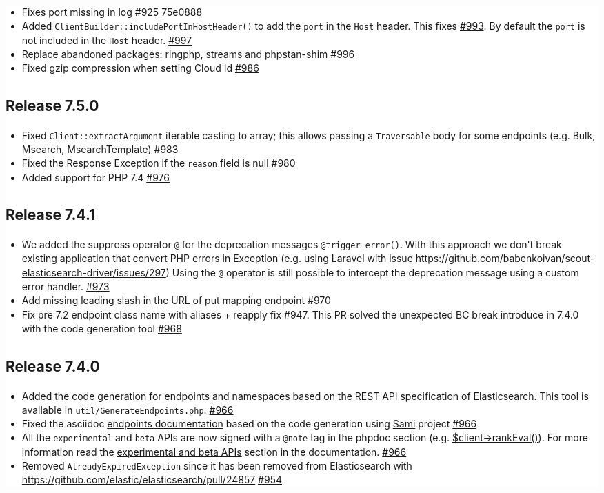 - Fixes port missing in log [#925](https://github.com/elastic/elasticsearch-php/issues/925)
  [75e0888](https://github.com/elastic/elasticsearch-php/commit/125594b40d167ef1509b3ee49a3f93426390c426)
- Added `ClientBuilder::includePortInHostHeader()` to add the
  `port` in the `Host` header. This fixes [#993](https://github.com/elastic/elasticsearch-php/issues/993).
  By default the `port` is not included in the `Host` header.
  [#997](https://github.com/elastic/elasticsearch-php/pull/997)
- Replace abandoned packages: ringphp, streams and phpstan-shim 
  [#996](https://github.com/elastic/elasticsearch-php/pull/996)
- Fixed gzip compression when setting Cloud Id
  [#986](https://github.com/elastic/elasticsearch-php/pull/986)

## Release 7.5.0

- Fixed `Client::extractArgument` iterable casting to array;
  this allows passing a `Traversable` body for some endpoints
  (e.g. Bulk, Msearch, MsearchTemplate)
  [#983](https://github.com/elastic/elasticsearch-php/pull/983)
- Fixed the Response Exception if the `reason` field is null
  [#980](https://github.com/elastic/elasticsearch-php/pull/980)
- Added support for PHP 7.4
  [#976](https://github.com/elastic/elasticsearch-php/pull/976)

## Release 7.4.1

- We added the suppress operator `@` for the deprecation messages `@trigger_error()`.
  With this approach we don't break existing application that convert PHP errors in Exception
  (e.g. using Laravel with issue https://github.com/babenkoivan/scout-elasticsearch-driver/issues/297)
  Using the `@` operator is still possible to intercept the deprecation message using
  a custom error handler.
  [#973](https://github.com/elastic/elasticsearch-php/pull/973)
- Add missing leading slash in the URL of put mapping endpoint
  [#970](https://github.com/elastic/elasticsearch-php/pull/970)
- Fix pre 7.2 endpoint class name with aliases + reapply fix #947.
  This PR solved the unexpected BC break introduce in 7.4.0 with the code
  generation tool
  [#968](https://github.com/elastic/elasticsearch-php/pull/968)

## Release 7.4.0

- Added the code generation for endpoints and namespaces based on
  the [REST API specification](https://github.com/elastic/elasticsearch/tree/v7.4.2/rest-api-spec/src/main/resources/rest-api-spec/api)
  of Elasticsearch. This tool is available in `util/GenerateEndpoints.php`.
  [#966](https://github.com/elastic/elasticsearch-php/pull/966)
- Fixed the asciidoc [endpoints documentation](https://www.elastic.co/guide/en/elasticsearch/client/php-api/current/ElasticsearchPHP_Endpoints.html) based on the code generation 
  using [Sami](https://github.com/FriendsOfPHP/Sami) project
  [#966](https://github.com/elastic/elasticsearch-php/pull/966)
- All the `experimental` and `beta` APIs are now signed with
  a `@note` tag in the phpdoc section (e.g. [$client->rankEval()](https://github.com/elastic/elasticsearch-php/blob/master/src/Elasticsearch/Client.php)). For more information read the [experimental and beta APIs](docs/experimental-beta-apis.asciidoc)
  section in the documentation.
  [#966](https://github.com/elastic/elasticsearch-php/pull/966)
- Removed `AlreadyExpiredException` since it has been removed
  from Elasticsearch with https://github.com/elastic/elasticsearch/pull/24857
  [#954](https://github.com/elastic/elasticsearch-php/pull/954)
